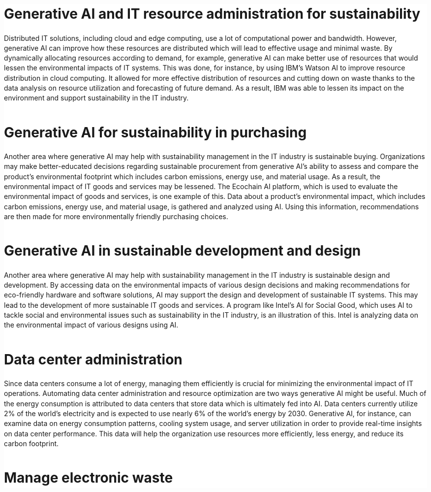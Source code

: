 # Generative AI and IT resource administration for sustainability

Distributed IT solutions, including cloud and edge computing, use a lot of computational power and bandwidth. However, generative AI can improve how these resources are distributed which will lead to effective usage and minimal waste. By dynamically allocating resources according to demand, for example, generative AI can make better use of resources that would lessen the environmental impacts of IT systems. This was done, for instance, by using IBM’s Watson AI to improve resource distribution in cloud computing. It allowed for more effective distribution of resources and cutting down on waste thanks to the data analysis on resource utilization and forecasting of future demand. As a result, IBM was able to lessen its impact on the environment and support sustainability in the IT industry.

# Generative AI for sustainability in purchasing

Another area where generative AI may help with sustainability management in the IT industry is sustainable buying. Organizations may make better-educated decisions regarding sustainable procurement from generative AI’s ability to assess and compare the product’s environmental footprint which includes carbon emissions, energy use, and material usage. As a result, the environmental impact of IT goods and services may be lessened. The Ecochain AI platform, which is used to evaluate the environmental impact of goods and services, is one example of this. Data about a product’s environmental impact, which includes carbon emissions, energy use, and material usage, is gathered and analyzed using AI. Using this information, recommendations are then made for more environmentally friendly purchasing choices.

# Generative AI in sustainable development and design

Another area where generative AI may help with sustainability management in the IT industry is sustainable design and development. By accessing data on the environmental impacts of various design decisions and making recommendations for eco-friendly hardware and software solutions, AI may support the design and development of sustainable IT systems. This may lead to the development of more sustainable IT goods and services. A program like Intel’s AI for Social Good, which uses AI to tackle social and environmental issues such as sustainability in the IT industry, is an illustration of this. Intel is analyzing data on the environmental impact of various designs using AI.

# Data center administration

Since data centers consume a lot of energy, managing them efficiently is crucial for minimizing the environmental impact of IT operations. Automating data center administration and resource optimization are two ways generative AI might be useful. Much of the energy consumption is attributed to data centers that store data which is ultimately fed into AI. Data centers currently utilize 2% of the world’s electricity and is expected to use nearly 6% of the world’s energy by 2030. Generative AI, for instance, can examine data on energy consumption patterns, cooling system usage, and server utilization in order to provide real-time insights on data center performance. This data will help the organization use resources more efficiently, less energy, and reduce its carbon footprint.

# Manage electronic waste
